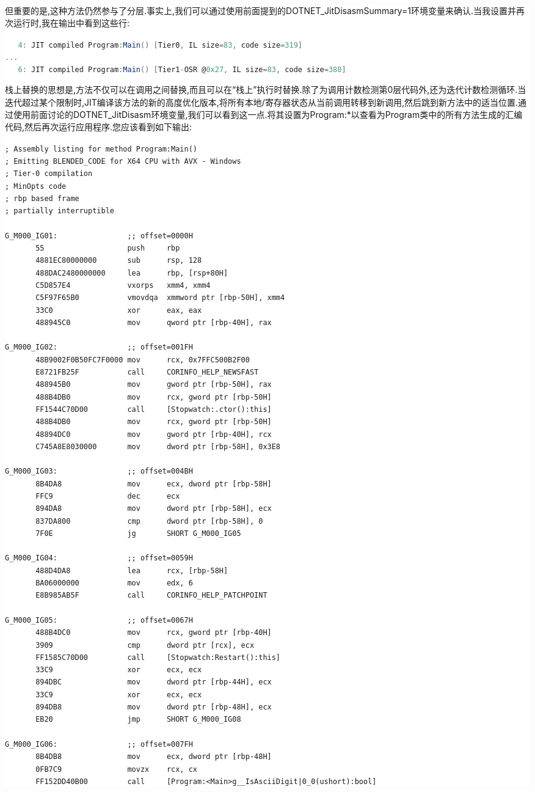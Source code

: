 但重要的是,这种方法仍然参与了分层.事实上,我们可以通过使用前面提到的DOTNET_JitDisasmSummary=1环境变量来确认.当我设置并再次运行时,我在输出中看到这些行:

```csharp
   4: JIT compiled Program:Main() [Tier0, IL size=83, code size=319]
...
   6: JIT compiled Program:Main() [Tier1-OSR @0x27, IL size=83, code size=380]
```

栈上替换的思想是,方法不仅可以在调用之间替换,而且可以在“栈上”执行时替换.除了为调用计数检测第0层代码外,还为迭代计数检测循环.当迭代超过某个限制时,JIT编译该方法的新的高度优化版本,将所有本地/寄存器状态从当前调用转移到新调用,然后跳到新方法中的适当位置.通过使用前面讨论的DOTNET_JitDisasm环境变量,我们可以看到这一点.将其设置为Program:*以查看为Program类中的所有方法生成的汇编代码,然后再次运行应用程序.您应该看到如下输出:

```assembly
; Assembly listing for method Program:Main()
; Emitting BLENDED_CODE for X64 CPU with AVX - Windows
; Tier-0 compilation
; MinOpts code
; rbp based frame
; partially interruptible

G_M000_IG01:                ;; offset=0000H
       55                   push     rbp
       4881EC80000000       sub      rsp, 128
       488DAC2480000000     lea      rbp, [rsp+80H]
       C5D857E4             vxorps   xmm4, xmm4
       C5F97F65B0           vmovdqa  xmmword ptr [rbp-50H], xmm4
       33C0                 xor      eax, eax
       488945C0             mov      qword ptr [rbp-40H], rax

G_M000_IG02:                ;; offset=001FH
       48B9002F0B50FC7F0000 mov      rcx, 0x7FFC500B2F00
       E8721FB25F           call     CORINFO_HELP_NEWSFAST
       488945B0             mov      gword ptr [rbp-50H], rax
       488B4DB0             mov      rcx, gword ptr [rbp-50H]
       FF1544C70D00         call     [Stopwatch:.ctor():this]
       488B4DB0             mov      rcx, gword ptr [rbp-50H]
       48894DC0             mov      gword ptr [rbp-40H], rcx
       C745A8E8030000       mov      dword ptr [rbp-58H], 0x3E8

G_M000_IG03:                ;; offset=004BH
       8B4DA8               mov      ecx, dword ptr [rbp-58H]
       FFC9                 dec      ecx
       894DA8               mov      dword ptr [rbp-58H], ecx
       837DA800             cmp      dword ptr [rbp-58H], 0
       7F0E                 jg       SHORT G_M000_IG05

G_M000_IG04:                ;; offset=0059H
       488D4DA8             lea      rcx, [rbp-58H]
       BA06000000           mov      edx, 6
       E8B985AB5F           call     CORINFO_HELP_PATCHPOINT

G_M000_IG05:                ;; offset=0067H
       488B4DC0             mov      rcx, gword ptr [rbp-40H]
       3909                 cmp      dword ptr [rcx], ecx
       FF1585C70D00         call     [Stopwatch:Restart():this]
       33C9                 xor      ecx, ecx
       894DBC               mov      dword ptr [rbp-44H], ecx
       33C9                 xor      ecx, ecx
       894DB8               mov      dword ptr [rbp-48H], ecx
       EB20                 jmp      SHORT G_M000_IG08

G_M000_IG06:                ;; offset=007FH
       8B4DB8               mov      ecx, dword ptr [rbp-48H]
       0FB7C9               movzx    rcx, cx
       FF152DD40B00         call     [Program:<Main>g__IsAsciiDigit|0_0(ushort):bool]
```